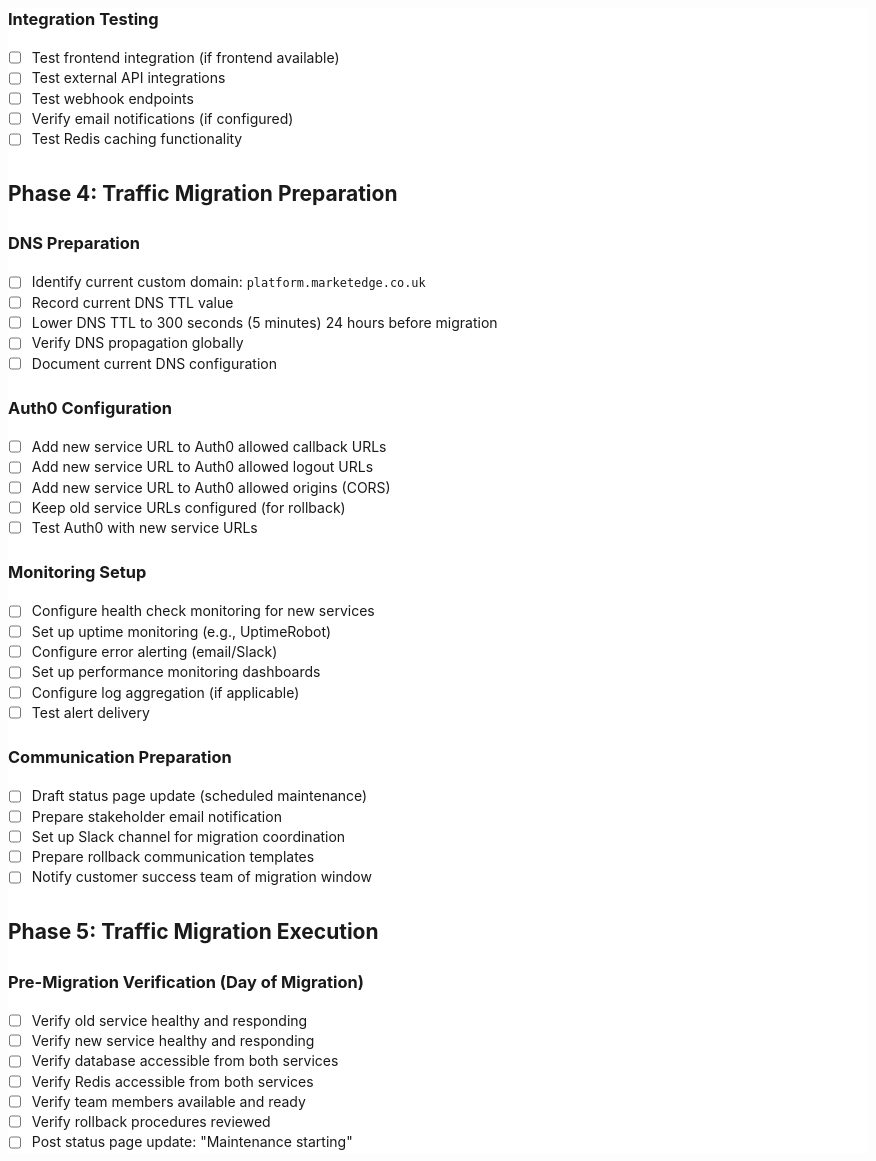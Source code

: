 ### Integration Testing
- [ ] Test frontend integration (if frontend available)
- [ ] Test external API integrations
- [ ] Test webhook endpoints
- [ ] Verify email notifications (if configured)
- [ ] Test Redis caching functionality

## Phase 4: Traffic Migration Preparation

### DNS Preparation
- [ ] Identify current custom domain: `platform.marketedge.co.uk`
- [ ] Record current DNS TTL value
- [ ] Lower DNS TTL to 300 seconds (5 minutes) 24 hours before migration
- [ ] Verify DNS propagation globally
- [ ] Document current DNS configuration

### Auth0 Configuration
- [ ] Add new service URL to Auth0 allowed callback URLs
- [ ] Add new service URL to Auth0 allowed logout URLs
- [ ] Add new service URL to Auth0 allowed origins (CORS)
- [ ] Keep old service URLs configured (for rollback)
- [ ] Test Auth0 with new service URLs

### Monitoring Setup
- [ ] Configure health check monitoring for new services
- [ ] Set up uptime monitoring (e.g., UptimeRobot)
- [ ] Configure error alerting (email/Slack)
- [ ] Set up performance monitoring dashboards
- [ ] Configure log aggregation (if applicable)
- [ ] Test alert delivery

### Communication Preparation
- [ ] Draft status page update (scheduled maintenance)
- [ ] Prepare stakeholder email notification
- [ ] Set up Slack channel for migration coordination
- [ ] Prepare rollback communication templates
- [ ] Notify customer success team of migration window

## Phase 5: Traffic Migration Execution

### Pre-Migration Verification (Day of Migration)
- [ ] Verify old service healthy and responding
- [ ] Verify new service healthy and responding
- [ ] Verify database accessible from both services
- [ ] Verify Redis accessible from both services
- [ ] Verify team members available and ready
- [ ] Verify rollback procedures reviewed
- [ ] Post status page update: "Maintenance starting"
